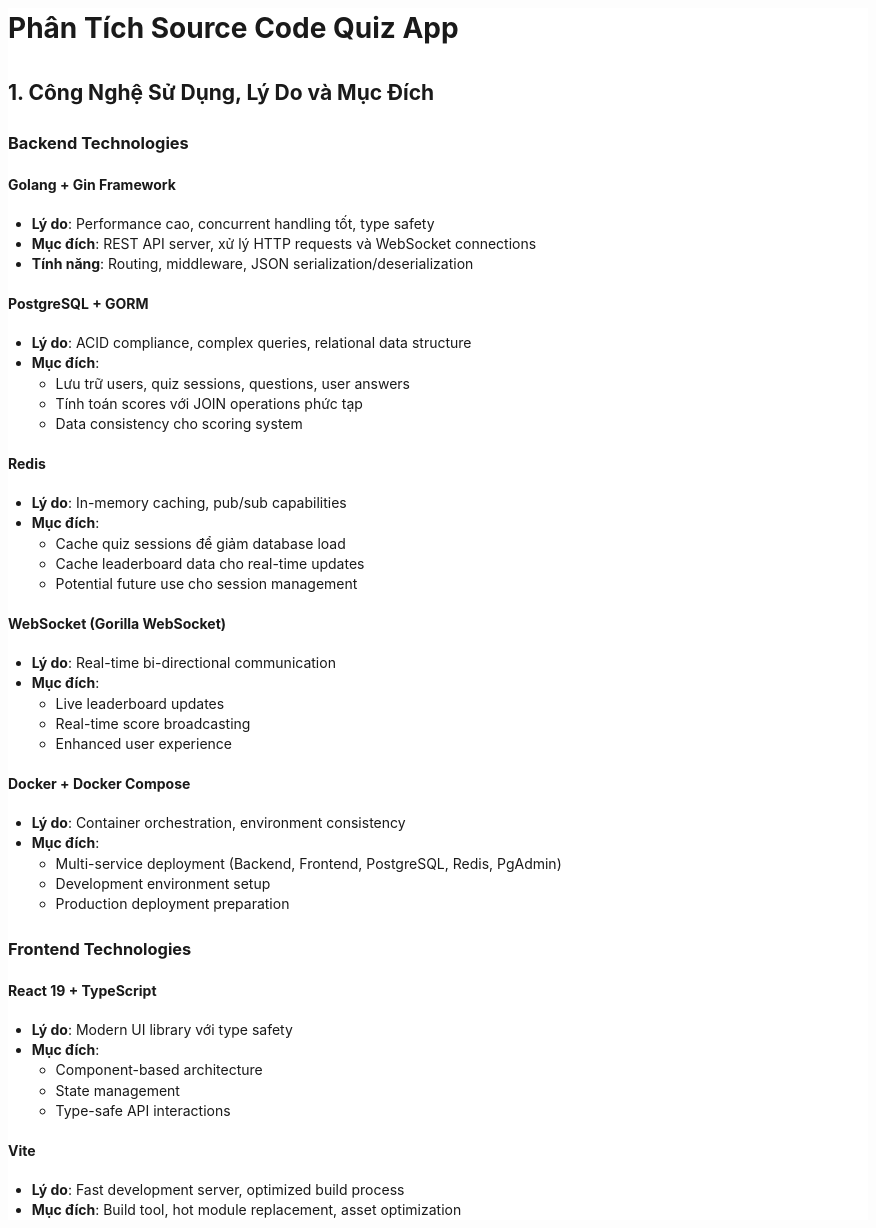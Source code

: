 # Phân Tích Source Code Quiz App

## 1. Công Nghệ Sử Dụng, Lý Do và Mục Đích

### Backend Technologies

#### **Golang + Gin Framework**
- **Lý do**: Performance cao, concurrent handling tốt, type safety
- **Mục đích**: REST API server, xử lý HTTP requests và WebSocket connections
- **Tính năng**: Routing, middleware, JSON serialization/deserialization

#### **PostgreSQL + GORM**
- **Lý do**: ACID compliance, complex queries, relational data structure
- **Mục đích**: 
  - Lưu trữ users, quiz sessions, questions, user answers
  - Tính toán scores với JOIN operations phức tạp
  - Data consistency cho scoring system

#### **Redis**
- **Lý do**: In-memory caching, pub/sub capabilities
- **Mục đích**:
  - Cache quiz sessions để giảm database load
  - Cache leaderboard data cho real-time updates
  - Potential future use cho session management

#### **WebSocket (Gorilla WebSocket)**
- **Lý do**: Real-time bi-directional communication
- **Mục đích**: 
  - Live leaderboard updates
  - Real-time score broadcasting
  - Enhanced user experience

#### **Docker + Docker Compose**
- **Lý do**: Container orchestration, environment consistency
- **Mục đích**:
  - Multi-service deployment (Backend, Frontend, PostgreSQL, Redis, PgAdmin)
  - Development environment setup
  - Production deployment preparation

### Frontend Technologies

#### **React 19 + TypeScript**
- **Lý do**: Modern UI library với type safety
- **Mục đích**: 
  - Component-based architecture
  - State management
  - Type-safe API interactions

#### **Vite**
- **Lý do**: Fast development server, optimized build process
- **Mục đích**: Build tool, hot module replacement, asset optimization
